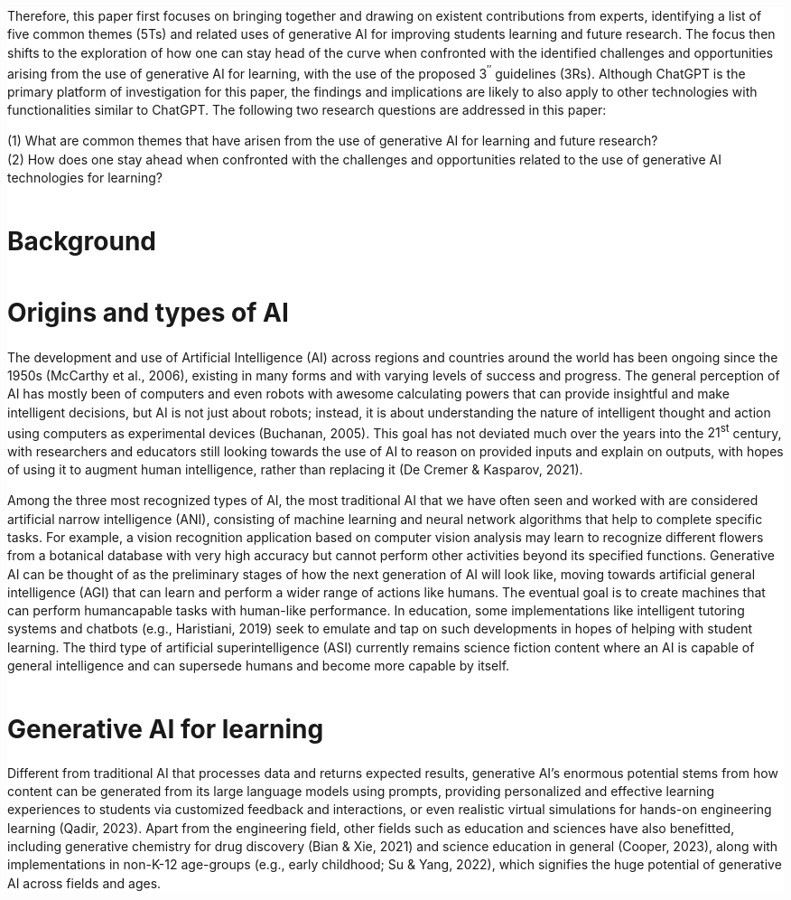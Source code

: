 Therefore, this paper first focuses on bringing together and drawing on existent contributions from experts, identifying a list of five common themes (5Ts) and related uses of generative AI for improving students learning and future research. The focus then shifts to the exploration of how one can stay head of the curve when confronted with the identified challenges and opportunities arising from the use of generative AI for learning, with the use of the proposed $3 ^ { \prime \prime }$ guidelines (3Rs). Although ChatGPT is the primary platform of investigation for this paper, the findings and implications are likely to also apply to other technologies with functionalities similar to ChatGPT. The following two research questions are addressed in this paper:

(1) What are common themes that have arisen from the use of generative AI for learning and future research?   
(2) How does one stay ahead when confronted with the challenges and opportunities related to the use of generative AI technologies for learning?

# Background

# Origins and types of AI

The development and use of Artificial Intelligence (AI) across regions and countries around the world has been ongoing since the 1950s (McCarthy et al., 2006), existing in many forms and with varying levels of success and progress. The general perception of AI has mostly been of computers and even robots with awesome calculating powers that can provide insightful and make intelligent decisions, but AI is not just about robots; instead, it is about understanding the nature of intelligent thought and action using computers as experimental devices (Buchanan, 2005). This goal has not deviated much over the years into the $2 1 ^ { \mathsf { s t } }$ century, with researchers and educators still looking towards the use of AI to reason on provided inputs and explain on outputs, with hopes of using it to augment human intelligence, rather than replacing it (De Cremer & Kasparov, 2021).

Among the three most recognized types of AI, the most traditional AI that we have often seen and worked with are considered artificial narrow intelligence (ANI), consisting of machine learning and neural network algorithms that help to complete specific tasks. For example, a vision recognition application based on computer vision analysis may learn to recognize different flowers from a botanical database with very high accuracy but cannot perform other activities beyond its specified functions. Generative AI can be thought of as the preliminary stages of how the next generation of AI will look like, moving towards artificial general intelligence (AGI) that can learn and perform a wider range of actions like humans. The eventual goal is to create machines that can perform humancapable tasks with human-like performance. In education, some implementations like intelligent tutoring systems and chatbots (e.g., Haristiani, 2019) seek to emulate and tap on such developments in hopes of helping with student learning. The third type of artificial superintelligence (ASI) currently remains science fiction content where an AI is capable of general intelligence and can supersede humans and become more capable by itself.

# Generative AI for learning

Different from traditional AI that processes data and returns expected results, generative AI’s enormous potential stems from how content can be generated from its large language models using prompts, providing personalized and effective learning experiences to students via customized feedback and interactions, or even realistic virtual simulations for hands-on engineering learning (Qadir, 2023). Apart from the engineering field, other fields such as education and sciences have also benefitted, including generative chemistry for drug discovery (Bian & Xie, 2021) and science education in general (Cooper, 2023), along with implementations in non-K-12 age-groups (e.g., early childhood; Su & Yang, 2022), which signifies the huge potential of generative AI across fields and ages.
